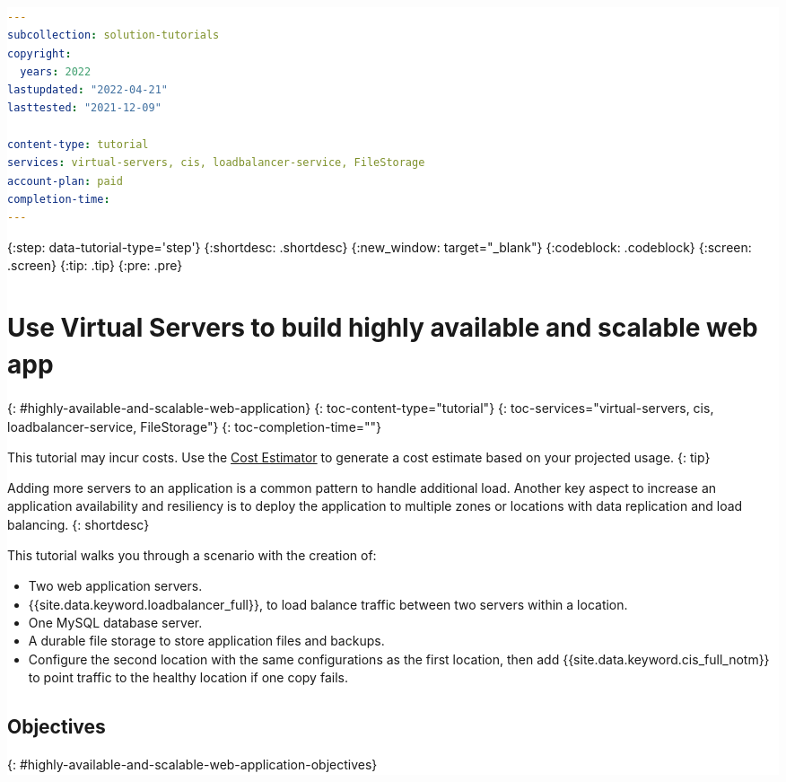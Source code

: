 ```yaml
---
subcollection: solution-tutorials
copyright:
  years: 2022
lastupdated: "2022-04-21"
lasttested: "2021-12-09"

content-type: tutorial
services: virtual-servers, cis, loadbalancer-service, FileStorage
account-plan: paid
completion-time:
---
```


{:step: data-tutorial-type='step'}
{:shortdesc: .shortdesc}
{:new_window: target="_blank"}
{:codeblock: .codeblock}
{:screen: .screen}
{:tip: .tip}
{:pre: .pre}

# Use Virtual Servers to build highly available and scalable web app
{: #highly-available-and-scalable-web-application}
{: toc-content-type="tutorial"}
{: toc-services="virtual-servers, cis, loadbalancer-service, FileStorage"}
{: toc-completion-time=""}

This tutorial may incur costs. Use the [Cost Estimator](https://{DomainName}/estimator/review) to generate a cost estimate based on your projected usage.
{: tip}


Adding more servers to an application is a common pattern to handle additional load. Another key aspect to increase an application availability and resiliency is to deploy the application to multiple zones or locations with data replication and load balancing.
{: shortdesc}

This tutorial walks you through a scenario with the creation of:

- Two web application servers.
- {{site.data.keyword.loadbalancer_full}}, to load balance traffic between two servers within a location.
- One MySQL database server.
- A durable file storage to store application files and backups.
- Configure the second location with the same configurations as the first location, then add {{site.data.keyword.cis_full_notm}} to point traffic to the healthy location if one copy fails.

## Objectives
{: #highly-available-and-scalable-web-application-objectives}
